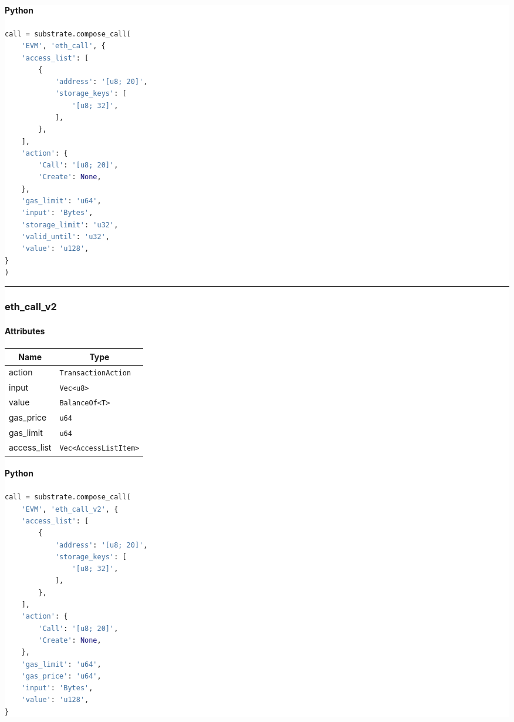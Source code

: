 
#### Python
```python
call = substrate.compose_call(
    'EVM', 'eth_call', {
    'access_list': [
        {
            'address': '[u8; 20]',
            'storage_keys': [
                '[u8; 32]',
            ],
        },
    ],
    'action': {
        'Call': '[u8; 20]',
        'Create': None,
    },
    'gas_limit': 'u64',
    'input': 'Bytes',
    'storage_limit': 'u32',
    'valid_until': 'u32',
    'value': 'u128',
}
)
```

---------
### eth_call_v2
#### Attributes
| Name | Type |
| -------- | -------- | 
| action | `TransactionAction` | 
| input | `Vec<u8>` | 
| value | `BalanceOf<T>` | 
| gas_price | `u64` | 
| gas_limit | `u64` | 
| access_list | `Vec<AccessListItem>` | 

#### Python
```python
call = substrate.compose_call(
    'EVM', 'eth_call_v2', {
    'access_list': [
        {
            'address': '[u8; 20]',
            'storage_keys': [
                '[u8; 32]',
            ],
        },
    ],
    'action': {
        'Call': '[u8; 20]',
        'Create': None,
    },
    'gas_limit': 'u64',
    'gas_price': 'u64',
    'input': 'Bytes',
    'value': 'u128',
}
```